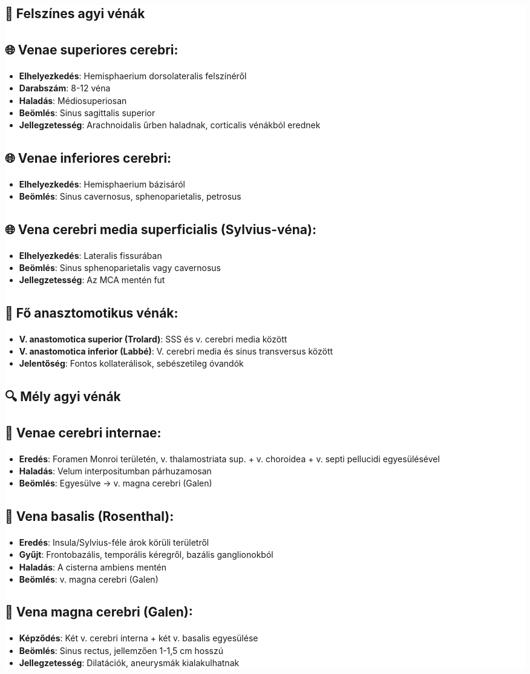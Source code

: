 ## 🔵 Felszínes agyi vénák

## 🌐 Venae superiores cerebri:

- **Elhelyezkedés**: Hemisphaerium dorsolateralis felszínéről
- **Darabszám**: 8-12 véna
- **Haladás**: Médiosuperiosan
- **Beömlés**: Sinus sagittalis superior
- **Jellegzetesség**: Arachnoidalis űrben haladnak, corticalis vénákból erednek

## 🌐 Venae inferiores cerebri:

- **Elhelyezkedés**: Hemisphaerium bázisáról
- **Beömlés**: Sinus cavernosus, sphenoparietalis, petrosus

## 🌐 Vena cerebri media superficialis (Sylvius-véna):

- **Elhelyezkedés**: Lateralis fissurában
- **Beömlés**: Sinus sphenoparietalis vagy cavernosus
- **Jellegzetesség**: Az MCA mentén fut

## 🔄 Fő anasztomotikus vénák:

- **V. anastomotica superior (Trolard)**: SSS és v. cerebri media között
- **V. anastomotica inferior (Labbé)**: V. cerebri media és sinus transversus között
- **Jelentőség**: Fontos kollaterálisok, sebészetileg óvandók

## 🔍 Mély agyi vénák

## 🧠 Venae cerebri internae:

- **Eredés**: Foramen Monroi területén, v. thalamostriata sup. + v. choroidea + v. septi pellucidi egyesülésével
- **Haladás**: Velum interpositumban párhuzamosan
- **Beömlés**: Egyesülve → v. magna cerebri (Galen)

## 🧠 Vena basalis (Rosenthal):

- **Eredés**: Insula/Sylvius-féle árok körüli területről
- **Gyűjt**: Frontobazális, temporális kéregről, bazális ganglionokból
- **Haladás**: A cisterna ambiens mentén
- **Beömlés**: v. magna cerebri (Galen)

## 🧠 Vena magna cerebri (Galen):

- **Képződés**: Két v. cerebri interna + két v. basalis egyesülése
- **Beömlés**: Sinus rectus, jellemzően 1-1,5 cm hosszú
- **Jellegzetesség**: Dilatációk, aneurysmák kialakulhatnak
